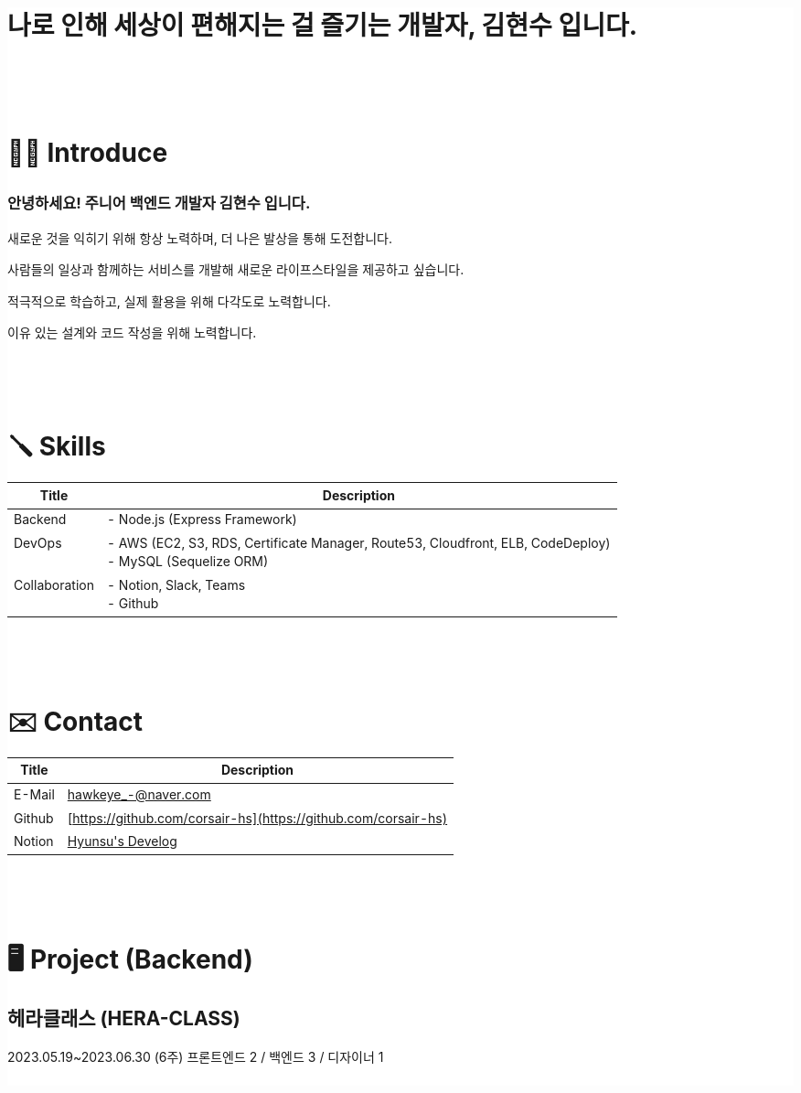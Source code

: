 # **나로 인해 세상이 편해지는 걸 즐기는 개발자, 김현수 입니다.**
<br><br>

# 🧑‍💻 **Introduce**

### **안녕하세요! 주니어 백엔드 개발자 김현수 입니다.**

새로운 것을 익히기 위해 항상 노력하며, 더 나은 발상을 통해 도전합니다.

사람들의 일상과 함께하는 서비스를 개발해 새로운 라이프스타일을 제공하고 싶습니다.

적극적으로 학습하고, 실제 활용을 위해 다각도로 노력합니다.

이유 있는 설계와 코드 작성을 위해 노력합니다.

<br><br>

# 🪛 **Skills**

| Title | Description |
| --- | --- |
| Backend | - Node.js (Express Framework) |
| DevOps | - AWS (EC2, S3, RDS, Certificate Manager, Route53, Cloudfront, ELB, CodeDeploy)  <br> - MySQL (Sequelize ORM) |
| Collaboration | - Notion, Slack, Teams  <br> - Github |

<br><br>

# ✉️ **Contact**

| Title | Description |
| --- | --- |
| E-Mail | [hawkeye_-@naver.com](mailto:hawkeye_-@naver.com) |
| Github | [https://github.com/corsair-hs](https://github.com/corsair-hs) |
| Notion | [Hyunsu's Develog](https://www.notion.so/HyunSu-s-DeveLog-5fc8d5acaf704d88bd1e249cb41c45c0) |

<br><br>

# 🖥️ **Project (Backend)**

## **헤라클래스 (HERA-CLASS)**
2023.05.19~2023.06.30 (6주)
프론트엔드 2 / 백엔드 3 / 디자이너 1
<br><br>
